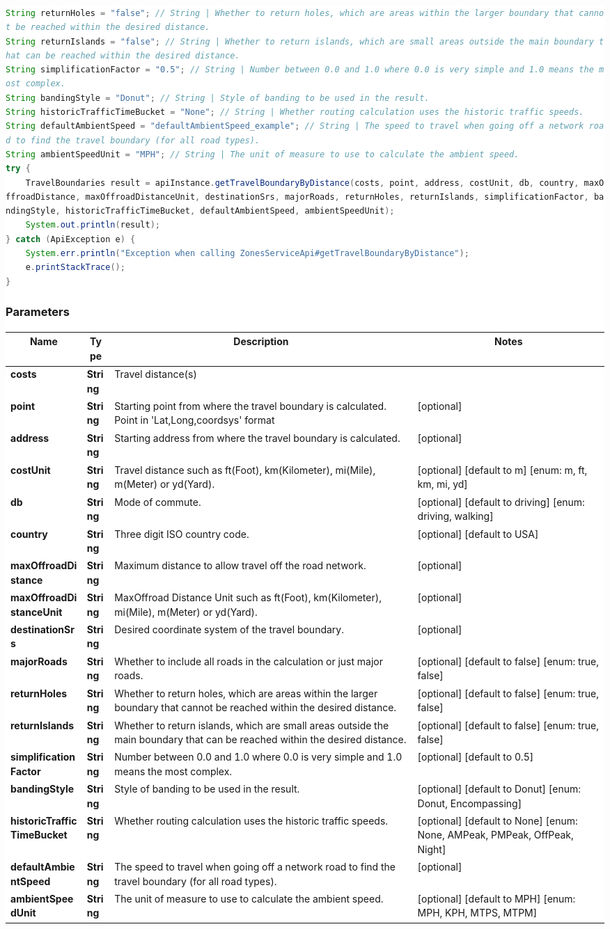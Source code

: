 ```java
String returnHoles = "false"; // String | Whether to return holes, which are areas within the larger boundary that cannot be reached within the desired distance.
String returnIslands = "false"; // String | Whether to return islands, which are small areas outside the main boundary that can be reached within the desired distance.
String simplificationFactor = "0.5"; // String | Number between 0.0 and 1.0 where 0.0 is very simple and 1.0 means the most complex.
String bandingStyle = "Donut"; // String | Style of banding to be used in the result.
String historicTrafficTimeBucket = "None"; // String | Whether routing calculation uses the historic traffic speeds.
String defaultAmbientSpeed = "defaultAmbientSpeed_example"; // String | The speed to travel when going off a network road to find the travel boundary (for all road types).
String ambientSpeedUnit = "MPH"; // String | The unit of measure to use to calculate the ambient speed.
try {
    TravelBoundaries result = apiInstance.getTravelBoundaryByDistance(costs, point, address, costUnit, db, country, maxOffroadDistance, maxOffroadDistanceUnit, destinationSrs, majorRoads, returnHoles, returnIslands, simplificationFactor, bandingStyle, historicTrafficTimeBucket, defaultAmbientSpeed, ambientSpeedUnit);
    System.out.println(result);
} catch (ApiException e) {
    System.err.println("Exception when calling ZonesServiceApi#getTravelBoundaryByDistance");
    e.printStackTrace();
}
```

### Parameters

Name | Type | Description  | Notes
------------- | ------------- | ------------- | -------------
 **costs** | **String**| Travel distance(s) |
 **point** | **String**| Starting point from where the travel boundary is calculated. Point in &#39;Lat,Long,coordsys&#39; format | [optional]
 **address** | **String**| Starting address from where the travel boundary is calculated. | [optional]
 **costUnit** | **String**| Travel distance such as ft(Foot), km(Kilometer), mi(Mile), m(Meter) or yd(Yard). | [optional] [default to m] [enum: m, ft, km, mi, yd]
 **db** | **String**| Mode of commute. | [optional] [default to driving] [enum: driving, walking]
 **country** | **String**| Three digit ISO country code. | [optional] [default to USA]
 **maxOffroadDistance** | **String**| Maximum distance to allow travel off the road network. | [optional]
 **maxOffroadDistanceUnit** | **String**| MaxOffroad Distance Unit such as ft(Foot), km(Kilometer), mi(Mile), m(Meter) or yd(Yard). | [optional]
 **destinationSrs** | **String**| Desired coordinate system of the travel boundary. | [optional]
 **majorRoads** | **String**| Whether to include all roads in the calculation or just major roads. | [optional] [default to false] [enum: true, false]
 **returnHoles** | **String**| Whether to return holes, which are areas within the larger boundary that cannot be reached within the desired distance. | [optional] [default to false] [enum: true, false]
 **returnIslands** | **String**| Whether to return islands, which are small areas outside the main boundary that can be reached within the desired distance. | [optional] [default to false] [enum: true, false]
 **simplificationFactor** | **String**| Number between 0.0 and 1.0 where 0.0 is very simple and 1.0 means the most complex. | [optional] [default to 0.5]
 **bandingStyle** | **String**| Style of banding to be used in the result. | [optional] [default to Donut] [enum: Donut, Encompassing]
 **historicTrafficTimeBucket** | **String**| Whether routing calculation uses the historic traffic speeds. | [optional] [default to None] [enum: None, AMPeak, PMPeak, OffPeak, Night]
 **defaultAmbientSpeed** | **String**| The speed to travel when going off a network road to find the travel boundary (for all road types). | [optional]
 **ambientSpeedUnit** | **String**| The unit of measure to use to calculate the ambient speed. | [optional] [default to MPH] [enum: MPH, KPH, MTPS, MTPM]
